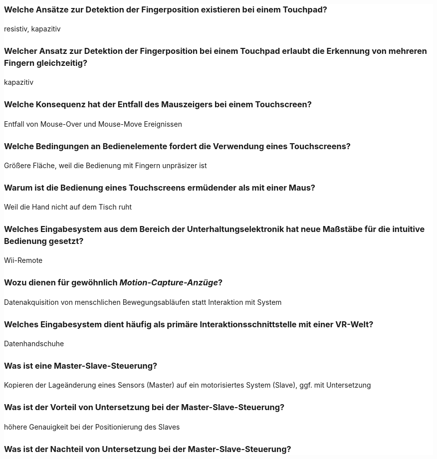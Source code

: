 ### Welche Ansätze zur Detektion der Fingerposition existieren bei einem Touchpad?

resistiv, kapazitiv

### Welcher Ansatz zur Detektion der Fingerposition bei einem Touchpad erlaubt die Erkennung von mehreren Fingern gleichzeitig?

kapazitiv

### Welche Konsequenz hat der Entfall des Mauszeigers bei einem Touchscreen?

Entfall von Mouse-Over und Mouse-Move Ereignissen

### Welche Bedingungen an Bedienelemente fordert die Verwendung eines Touchscreens?

Größere Fläche, weil die Bedienung mit Fingern unpräsizer ist

### Warum ist die Bedienung eines Touchscreens ermüdender als mit einer Maus?

Weil die Hand nicht auf dem Tisch ruht

### Welches Eingabesystem aus dem Bereich der Unterhaltungselektronik hat neue Maßstäbe für die intuitive Bedienung gesetzt?

Wii-Remote

### Wozu dienen für gewöhnlich *Motion-Capture-Anzüge*?

Datenakquisition von menschlichen Bewegungsabläufen statt Interaktion mit System

### Welches Eingabesystem dient häufig als primäre Interaktionsschnittstelle mit einer VR-Welt?

Datenhandschuhe

### Was ist eine Master-Slave-Steuerung?

Kopieren der Lageänderung eines Sensors (Master) auf ein motorisiertes System (Slave), ggf. mit Untersetzung

### Was ist der Vorteil von Untersetzung bei der Master-Slave-Steuerung?

höhere Genauigkeit bei der Positionierung des Slaves

### Was ist der Nachteil von Untersetzung bei der Master-Slave-Steuerung?
